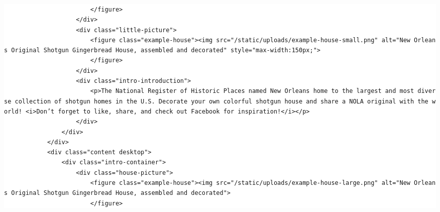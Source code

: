                             </figure>
                        </div>
                        <div class="little-picture">
                            <figure class="example-house"><img src="/static/uploads/example-house-small.png" alt="New Orleans Original Shotgun Gingerbread House, assembled and decorated" style="max-width:150px;">
                            </figure>
                        </div>
                        <div class="intro-introduction">
                            <p>The National Register of Historic Places named New Orleans home to the largest and most diverse collection of shotgun homes in the U.S. Decorate your own colorful shotgun house and share a NOLA original with the world! <i>Don’t forget to like, share, and check out Facebook for inspiration!</i></p>
                        </div>
                    </div>
                </div>
                <div class="content desktop">
                    <div class="intro-container">
                        <div class="house-picture">
                            <figure class="example-house"><img src="/static/uploads/example-house-large.png" alt="New Orleans Original Shotgun Gingerbread House, assembled and decorated">
                            </figure>